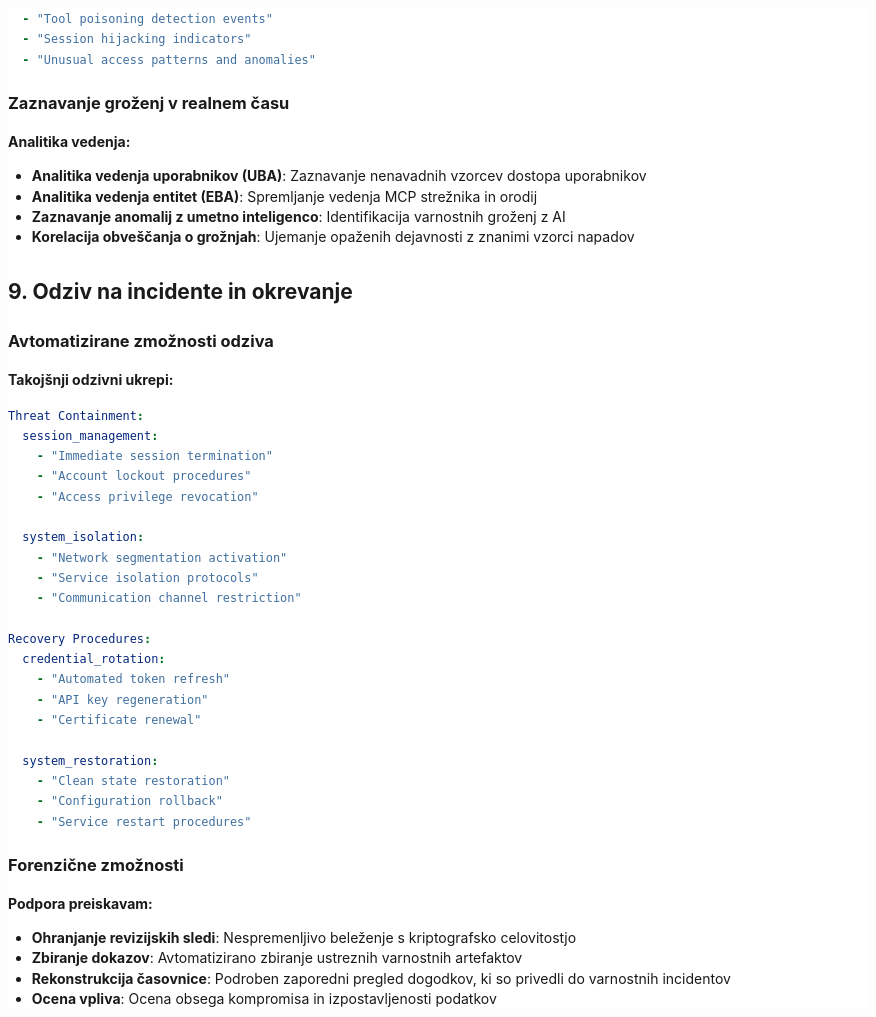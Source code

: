 ```yaml
  - "Tool poisoning detection events"
  - "Session hijacking indicators"
  - "Unusual access patterns and anomalies"
```

### **Zaznavanje groženj v realnem času**

**Analitika vedenja:**
- **Analitika vedenja uporabnikov (UBA)**: Zaznavanje nenavadnih vzorcev dostopa uporabnikov  
- **Analitika vedenja entitet (EBA)**: Spremljanje vedenja MCP strežnika in orodij  
- **Zaznavanje anomalij z umetno inteligenco**: Identifikacija varnostnih groženj z AI  
- **Korelacija obveščanja o grožnjah**: Ujemanje opaženih dejavnosti z znanimi vzorci napadov  

## 9. **Odziv na incidente in okrevanje**

### **Avtomatizirane zmožnosti odziva**

**Takojšnji odzivni ukrepi:**
```yaml
Threat Containment:
  session_management:
    - "Immediate session termination"
    - "Account lockout procedures"
    - "Access privilege revocation"
  
  system_isolation:
    - "Network segmentation activation"
    - "Service isolation protocols"
    - "Communication channel restriction"

Recovery Procedures:
  credential_rotation:
    - "Automated token refresh"
    - "API key regeneration"
    - "Certificate renewal"
  
  system_restoration:
    - "Clean state restoration"
    - "Configuration rollback"
    - "Service restart procedures"
```

### **Forenzične zmožnosti**

**Podpora preiskavam:**
- **Ohranjanje revizijskih sledi**: Nespremenljivo beleženje s kriptografsko celovitostjo  
- **Zbiranje dokazov**: Avtomatizirano zbiranje ustreznih varnostnih artefaktov  
- **Rekonstrukcija časovnice**: Podroben zaporedni pregled dogodkov, ki so privedli do varnostnih incidentov  
- **Ocena vpliva**: Ocena obsega kompromisa in izpostavljenosti podatkov  
